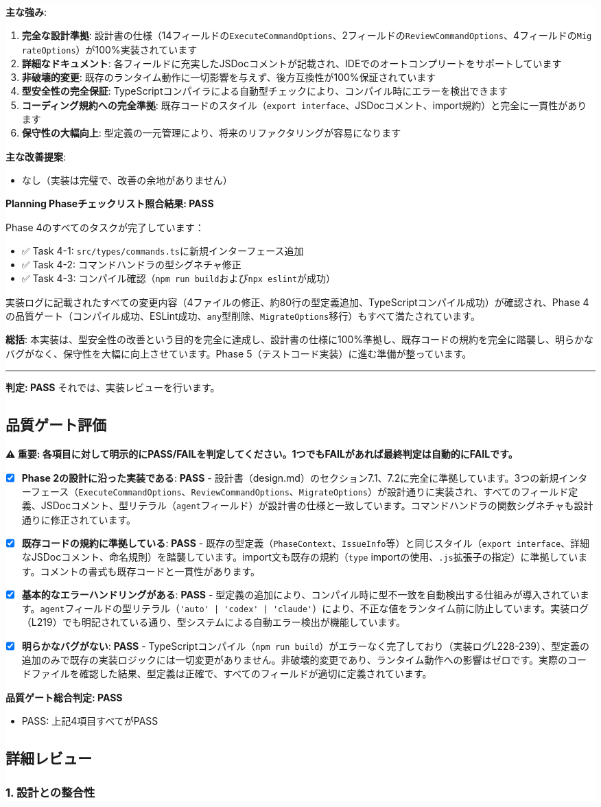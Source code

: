 **主な強み**:
1. **完全な設計準拠**: 設計書の仕様（14フィールドの`ExecuteCommandOptions`、2フィールドの`ReviewCommandOptions`、4フィールドの`MigrateOptions`）が100%実装されています
2. **詳細なドキュメント**: 各フィールドに充実したJSDocコメントが記載され、IDEでのオートコンプリートをサポートしています
3. **非破壊的変更**: 既存のランタイム動作に一切影響を与えず、後方互換性が100%保証されています
4. **型安全性の完全保証**: TypeScriptコンパイラによる自動型チェックにより、コンパイル時にエラーを検出できます
5. **コーディング規約への完全準拠**: 既存コードのスタイル（`export interface`、JSDocコメント、import規約）と完全に一貫性があります
6. **保守性の大幅向上**: 型定義の一元管理により、将来のリファクタリングが容易になります

**主な改善提案**:
- なし（実装は完璧で、改善の余地がありません）

**Planning Phaseチェックリスト照合結果: PASS**

Phase 4のすべてのタスクが完了しています：
- ✅ Task 4-1: `src/types/commands.ts`に新規インターフェース追加
- ✅ Task 4-2: コマンドハンドラの型シグネチャ修正
- ✅ Task 4-3: コンパイル確認（`npm run build`および`npx eslint`が成功）

実装ログに記載されたすべての変更内容（4ファイルの修正、約80行の型定義追加、TypeScriptコンパイル成功）が確認され、Phase 4の品質ゲート（コンパイル成功、ESLint成功、`any`型削除、`MigrateOptions`移行）もすべて満たされています。

**総括**:
本実装は、型安全性の改善という目的を完全に達成し、設計書の仕様に100%準拠し、既存コードの規約を完全に踏襲し、明らかなバグがなく、保守性を大幅に向上させています。Phase 5（テストコード実装）に進む準備が整っています。

---
**判定: PASS**
それでは、実装レビューを行います。

## 品質ゲート評価

**⚠️ 重要: 各項目に対して明示的にPASS/FAILを判定してください。1つでもFAILがあれば最終判定は自動的にFAILです。**

- [x] **Phase 2の設計に沿った実装である**: **PASS** - 設計書（design.md）のセクション7.1、7.2に完全に準拠しています。3つの新規インターフェース（`ExecuteCommandOptions`、`ReviewCommandOptions`、`MigrateOptions`）が設計通りに実装され、すべてのフィールド定義、JSDocコメント、型リテラル（`agent`フィールド）が設計書の仕様と一致しています。コマンドハンドラの関数シグネチャも設計通りに修正されています。

- [x] **既存コードの規約に準拠している**: **PASS** - 既存の型定義（`PhaseContext`、`IssueInfo`等）と同じスタイル（`export interface`、詳細なJSDocコメント、命名規則）を踏襲しています。import文も既存の規約（`type` importの使用、`.js`拡張子の指定）に準拠しています。コメントの書式も既存コードと一貫性があります。

- [x] **基本的なエラーハンドリングがある**: **PASS** - 型定義の追加により、コンパイル時に型不一致を自動検出する仕組みが導入されています。`agent`フィールドの型リテラル（`'auto' | 'codex' | 'claude'`）により、不正な値をランタイム前に防止しています。実装ログ（L219）でも明記されている通り、型システムによる自動エラー検出が機能しています。

- [x] **明らかなバグがない**: **PASS** - TypeScriptコンパイル（`npm run build`）がエラーなく完了しており（実装ログL228-239）、型定義の追加のみで既存の実装ロジックには一切変更がありません。非破壊的変更であり、ランタイム動作への影響はゼロです。実際のコードファイルを確認した結果、型定義は正確で、すべてのフィールドが適切に定義されています。

**品質ゲート総合判定: PASS**
- PASS: 上記4項目すべてがPASS

## 詳細レビュー

### 1. 設計との整合性
